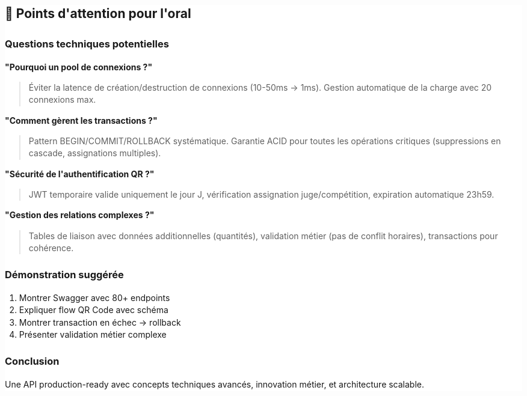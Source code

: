
## 🎯 Points d'attention pour l'oral

### **Questions techniques potentielles**

**"Pourquoi un pool de connexions ?"**
> Éviter la latence de création/destruction de connexions (10-50ms → 1ms). Gestion automatique de la charge avec 20 connexions max.

**"Comment gèrent les transactions ?"**
> Pattern BEGIN/COMMIT/ROLLBACK systématique. Garantie ACID pour toutes les opérations critiques (suppressions en cascade, assignations multiples).

**"Sécurité de l'authentification QR ?"**
> JWT temporaire valide uniquement le jour J, vérification assignation juge/compétition, expiration automatique 23h59.

**"Gestion des relations complexes ?"**
> Tables de liaison avec données additionnelles (quantités), validation métier (pas de conflit horaires), transactions pour cohérence.

### **Démonstration suggérée**
1. Montrer Swagger avec 80+ endpoints
2. Expliquer flow QR Code avec schéma
3. Montrer transaction en échec → rollback
4. Présenter validation métier complexe

### **Conclusion**
Une API production-ready avec concepts techniques avancés, innovation métier, et architecture scalable.